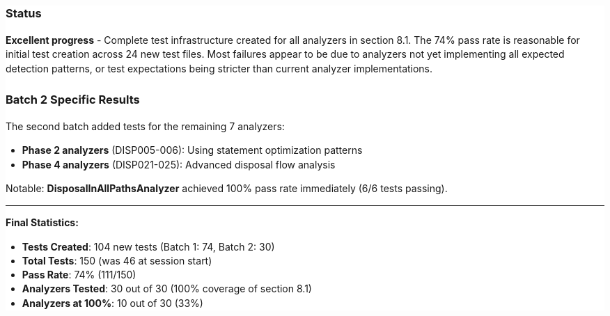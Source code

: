 ### Status

**Excellent progress** - Complete test infrastructure created for all analyzers in section 8.1. The 74% pass rate is reasonable for initial test creation across 24 new test files. Most failures appear to be due to analyzers not yet implementing all expected detection patterns, or test expectations being stricter than current analyzer implementations.

### Batch 2 Specific Results

The second batch added tests for the remaining 7 analyzers:
- **Phase 2 analyzers** (DISP005-006): Using statement optimization patterns
- **Phase 4 analyzers** (DISP021-025): Advanced disposal flow analysis

Notable: **DisposalInAllPathsAnalyzer** achieved 100% pass rate immediately (6/6 tests passing).

---

**Final Statistics:**
- **Tests Created**: 104 new tests (Batch 1: 74, Batch 2: 30)
- **Total Tests**: 150 (was 46 at session start)
- **Pass Rate**: 74% (111/150)
- **Analyzers Tested**: 30 out of 30 (100% coverage of section 8.1)
- **Analyzers at 100%**: 10 out of 30 (33%)
